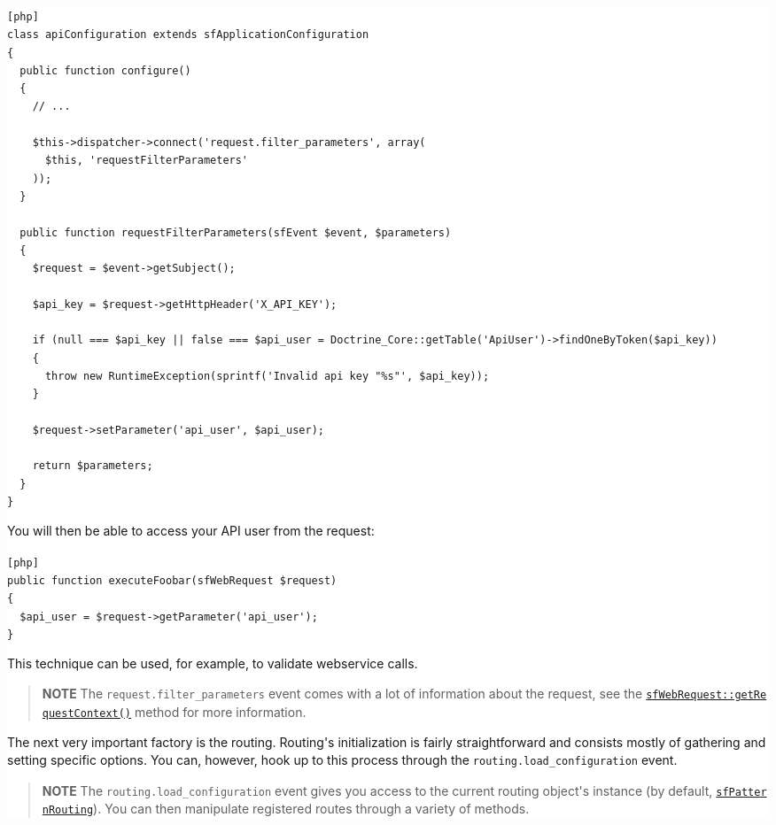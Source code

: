     [php]
    class apiConfiguration extends sfApplicationConfiguration
    {
      public function configure()
      {
        // ...

        $this->dispatcher->connect('request.filter_parameters', array(
          $this, 'requestFilterParameters'
        ));
      }

      public function requestFilterParameters(sfEvent $event, $parameters)
      {
        $request = $event->getSubject();

        $api_key = $request->getHttpHeader('X_API_KEY');

        if (null === $api_key || false === $api_user = Doctrine_Core::getTable('ApiUser')->findOneByToken($api_key))
        {
          throw new RuntimeException(sprintf('Invalid api key "%s"', $api_key));
        }

        $request->setParameter('api_user', $api_user);

        return $parameters;
      }
    }

You will then be able to access your API user from the request:

    [php]
    public function executeFoobar(sfWebRequest $request)
    {
      $api_user = $request->getParameter('api_user');
    }

This technique can be used, for example, to validate webservice calls.

>**NOTE**
>The `request.filter_parameters` event comes with a lot of information about
>the request, see the
>[`sfWebRequest::getRequestContext()`](http://www.symfony-project.org/api/1_3/sfWebRequest#method_getrequestcontext)
>method for more information.

The next very important factory is the routing. Routing's initialization is
fairly straightforward and consists mostly of gathering and setting specific
options. You can, however, hook up to this process through the
`routing.load_configuration` event.

>**NOTE**
>The `routing.load_configuration` event gives you access to the current
>routing object's instance (by default,
>[`sfPatternRouting`](http://trac.symfony-project.org/browser/branches/1.3/lib/routing/sfPatternRouting.class.php)).
>You can then manipulate registered routes through a variety of methods.
